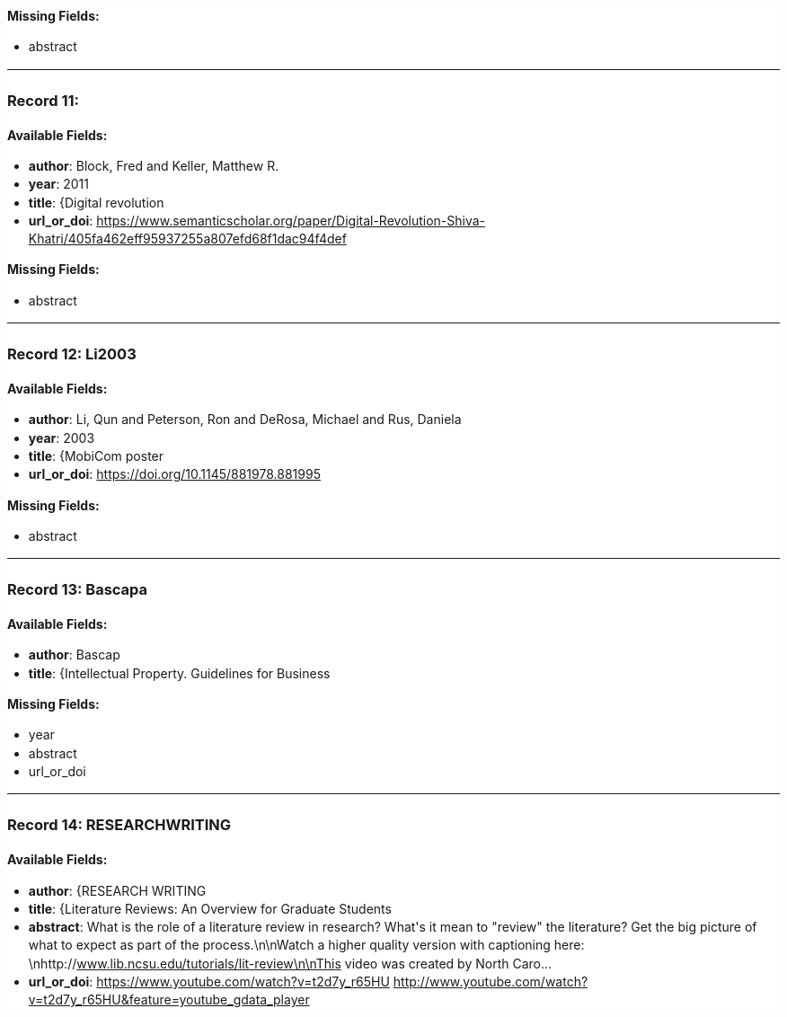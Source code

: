 **Missing Fields:**

- abstract

---

### Record 11: 

**Available Fields:**

- **author**: Block, Fred and Keller, Matthew R.
- **year**: 2011
- **title**: {Digital revolution
- **url_or_doi**: https://www.semanticscholar.org/paper/Digital-Revolution-Shiva-Khatri/405fa462eff95937255a807efd68f1dac94f4def

**Missing Fields:**

- abstract

---

### Record 12: Li2003

**Available Fields:**

- **author**: Li, Qun and Peterson, Ron and DeRosa, Michael and Rus, Daniela
- **year**: 2003
- **title**: {MobiCom poster
- **url_or_doi**: https://doi.org/10.1145/881978.881995

**Missing Fields:**

- abstract

---

### Record 13: Bascapa

**Available Fields:**

- **author**: Bascap
- **title**: {Intellectual Property. Guidelines for Business

**Missing Fields:**

- year
- abstract
- url_or_doi

---

### Record 14: RESEARCHWRITING

**Available Fields:**

- **author**: {RESEARCH WRITING
- **title**: {Literature Reviews: An Overview for Graduate Students
- **abstract**: What is the role of a literature review in research? What's it mean to "review" the literature? Get the big picture of what to expect as part of the process.\n\nWatch a higher quality version with captioning here: \nhttp://www.lib.ncsu.edu/tutorials/lit-review\n\nThis video was created by North Caro...
- **url_or_doi**: https://www.youtube.com/watch?v=t2d7y_r65HU http://www.youtube.com/watch?v=t2d7y_r65HU&feature=youtube_gdata_player
